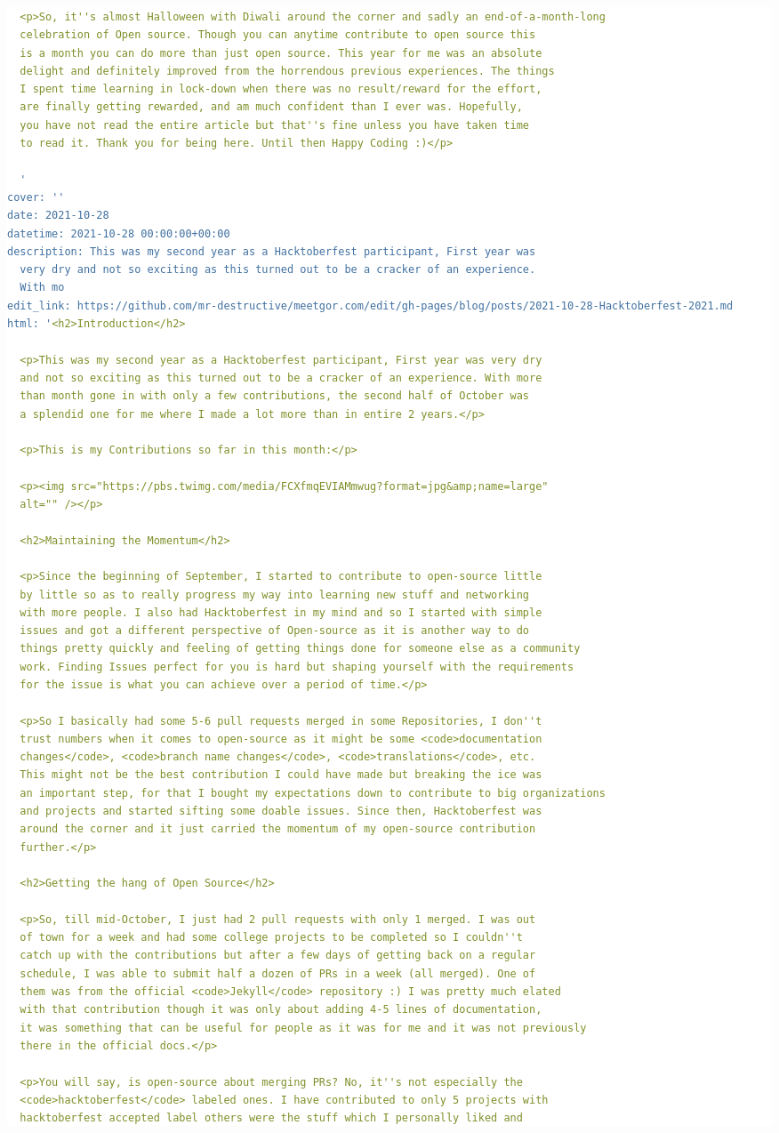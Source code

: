 ```yaml
  <p>So, it''s almost Halloween with Diwali around the corner and sadly an end-of-a-month-long
  celebration of Open source. Though you can anytime contribute to open source this
  is a month you can do more than just open source. This year for me was an absolute
  delight and definitely improved from the horrendous previous experiences. The things
  I spent time learning in lock-down when there was no result/reward for the effort,
  are finally getting rewarded, and am much confident than I ever was. Hopefully,
  you have not read the entire article but that''s fine unless you have taken time
  to read it. Thank you for being here. Until then Happy Coding :)</p>

  '
cover: ''
date: 2021-10-28
datetime: 2021-10-28 00:00:00+00:00
description: This was my second year as a Hacktoberfest participant, First year was
  very dry and not so exciting as this turned out to be a cracker of an experience.
  With mo
edit_link: https://github.com/mr-destructive/meetgor.com/edit/gh-pages/blog/posts/2021-10-28-Hacktoberfest-2021.md
html: '<h2>Introduction</h2>

  <p>This was my second year as a Hacktoberfest participant, First year was very dry
  and not so exciting as this turned out to be a cracker of an experience. With more
  than month gone in with only a few contributions, the second half of October was
  a splendid one for me where I made a lot more than in entire 2 years.</p>

  <p>This is my Contributions so far in this month:</p>

  <p><img src="https://pbs.twimg.com/media/FCXfmqEVIAMmwug?format=jpg&amp;name=large"
  alt="" /></p>

  <h2>Maintaining the Momentum</h2>

  <p>Since the beginning of September, I started to contribute to open-source little
  by little so as to really progress my way into learning new stuff and networking
  with more people. I also had Hacktoberfest in my mind and so I started with simple
  issues and got a different perspective of Open-source as it is another way to do
  things pretty quickly and feeling of getting things done for someone else as a community
  work. Finding Issues perfect for you is hard but shaping yourself with the requirements
  for the issue is what you can achieve over a period of time.</p>

  <p>So I basically had some 5-6 pull requests merged in some Repositories, I don''t
  trust numbers when it comes to open-source as it might be some <code>documentation
  changes</code>, <code>branch name changes</code>, <code>translations</code>, etc.
  This might not be the best contribution I could have made but breaking the ice was
  an important step, for that I bought my expectations down to contribute to big organizations
  and projects and started sifting some doable issues. Since then, Hacktoberfest was
  around the corner and it just carried the momentum of my open-source contribution
  further.</p>

  <h2>Getting the hang of Open Source</h2>

  <p>So, till mid-October, I just had 2 pull requests with only 1 merged. I was out
  of town for a week and had some college projects to be completed so I couldn''t
  catch up with the contributions but after a few days of getting back on a regular
  schedule, I was able to submit half a dozen of PRs in a week (all merged). One of
  them was from the official <code>Jekyll</code> repository :) I was pretty much elated
  with that contribution though it was only about adding 4-5 lines of documentation,
  it was something that can be useful for people as it was for me and it was not previously
  there in the official docs.</p>

  <p>You will say, is open-source about merging PRs? No, it''s not especially the
  <code>hacktoberfest</code> labeled ones. I have contributed to only 5 projects with
  hacktoberfest accepted label others were the stuff which I personally liked and
```